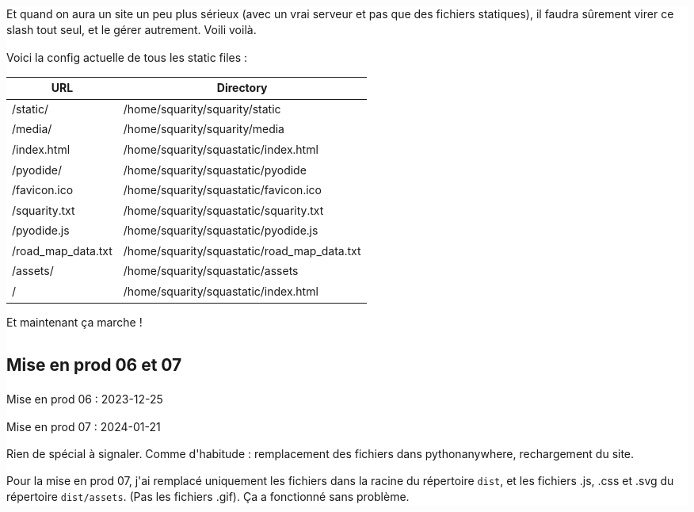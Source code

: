 Et quand on aura un site un peu plus sérieux (avec un vrai serveur et pas que des fichiers statiques), il faudra sûrement virer ce slash tout seul, et le gérer autrement. Voili voilà.

Voici la config actuelle de tous les static files :


| URL                | Directory                                   |
| ------------------ | ------------------------------------------- |
| /static/           | /home/squarity/squarity/static              |
| /media/            | /home/squarity/squarity/media               |
| /index.html        | /home/squarity/squastatic/index.html        |
| /pyodide/          | /home/squarity/squastatic/pyodide           |
| /favicon.ico       | /home/squarity/squastatic/favicon.ico       |
| /squarity.txt      | /home/squarity/squastatic/squarity.txt      |
| /pyodide.js        | /home/squarity/squastatic/pyodide.js        |
| /road_map_data.txt | /home/squarity/squastatic/road_map_data.txt |
| /assets/           | /home/squarity/squastatic/assets            |
| /                  | /home/squarity/squastatic/index.html        |

Et maintenant ça marche !


## Mise en prod 06 et 07

Mise en prod 06 : 2023-12-25

Mise en prod 07 : 2024-01-21

Rien de spécial à signaler. Comme d'habitude : remplacement des fichiers dans pythonanywhere, rechargement du site.

Pour la mise en prod 07, j'ai remplacé uniquement les fichiers dans la racine du répertoire `dist`, et les fichiers .js, .css et .svg du répertoire `dist/assets`. (Pas les fichiers .gif). Ça a fonctionné sans problème.


